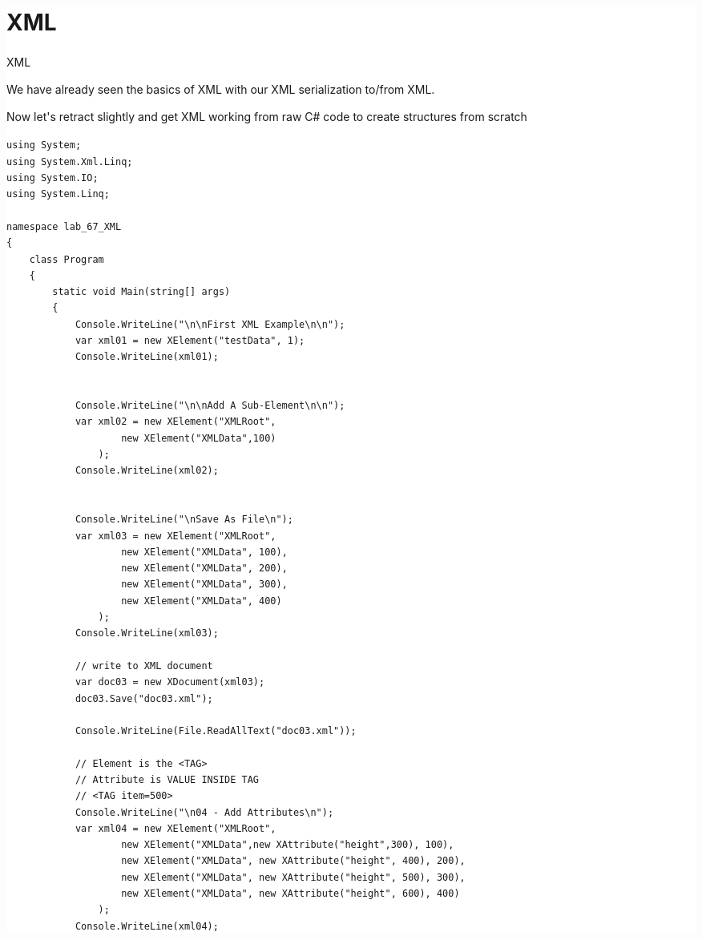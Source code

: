 # XML

XML

We have already seen the basics of XML with our XML serialization to/from XML.

Now let's retract slightly and get XML working from raw C# code to create structures from scratch

    using System;
    using System.Xml.Linq;
    using System.IO;
    using System.Linq;
    
    namespace lab_67_XML
    {
        class Program
        {
            static void Main(string[] args)
            {
                Console.WriteLine("\n\nFirst XML Example\n\n");
                var xml01 = new XElement("testData", 1);
                Console.WriteLine(xml01);
    
    
                Console.WriteLine("\n\nAdd A Sub-Element\n\n");
                var xml02 = new XElement("XMLRoot",
                        new XElement("XMLData",100)
                    );
                Console.WriteLine(xml02);
    
    
                Console.WriteLine("\nSave As File\n");
                var xml03 = new XElement("XMLRoot",
                        new XElement("XMLData", 100),
                        new XElement("XMLData", 200),
                        new XElement("XMLData", 300),
                        new XElement("XMLData", 400)
                    );
                Console.WriteLine(xml03);
    
                // write to XML document
                var doc03 = new XDocument(xml03);
                doc03.Save("doc03.xml");
    
                Console.WriteLine(File.ReadAllText("doc03.xml"));
    
                // Element is the <TAG>
                // Attribute is VALUE INSIDE TAG
                // <TAG item=500>
                Console.WriteLine("\n04 - Add Attributes\n");
                var xml04 = new XElement("XMLRoot",
                        new XElement("XMLData",new XAttribute("height",300), 100),
                        new XElement("XMLData", new XAttribute("height", 400), 200),
                        new XElement("XMLData", new XAttribute("height", 500), 300),
                        new XElement("XMLData", new XAttribute("height", 600), 400)
                    );
                Console.WriteLine(xml04);
    